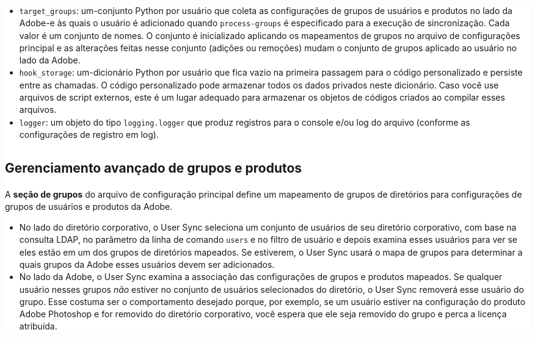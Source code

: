 * `target_groups`: um-conjunto Python por usuário que coleta as
configurações de grupos de usuários e produtos no lado da Adobe-e às quais o
usuário é adicionado quando `process-groups` é especificado para a
execução de sincronização.  Cada valor é um conjunto de nomes. O conjunto é inicializado
aplicando os mapeamentos de grupos no arquivo de configurações principal e as
alterações feitas nesse conjunto (adições ou remoções) mudam o
conjunto de grupos aplicado ao usuário no lado da Adobe.
* `hook_storage`: um-dicionário Python por usuário que fica vazio na
primeira passagem para o código personalizado e persiste entre as
chamadas.  O código personalizado pode armazenar todos os dados privados neste
dicionário. Caso você use arquivos de script externos, este é um lugar adequado
para armazenar os objetos de códigos criados ao compilar esses arquivos.
* `logger`: um objeto do tipo `logging.logger` que produz registros para o
console e/ou log do arquivo (conforme as configurações de registro em log).

## Gerenciamento avançado de grupos e produtos

A **seção de grupos** do arquivo de configuração principal define um
mapeamento de grupos de diretórios para configurações de grupos
de usuários e produtos da Adobe.

- No lado do diretório corporativo, o User Sync seleciona um conjunto de
usuários de seu diretório corporativo, com base na consulta LDAP,
no parâmetro da linha de comando `users` e no filtro de usuário e depois
examina esses usuários para ver se eles estão em um dos
grupos de diretórios mapeados. Se estiverem, o User Sync usará o mapa de grupos para
determinar a quais grupos da Adobe esses usuários devem ser adicionados.
- No lado da Adobe, o User Sync examina a associação das configurações
de grupos e produtos mapeados. Se qualquer usuário nesses grupos
_não_ estiver no conjunto de usuários selecionados do diretório, o User Sync removerá
esse usuário do grupo. Esse costuma ser o comportamento desejado
porque, por exemplo, se um usuário estiver na configuração do produto Adobe Photoshop
e for removido do diretório corporativo,
você espera que ele seja removido do grupo e perca a
licença atribuída.
